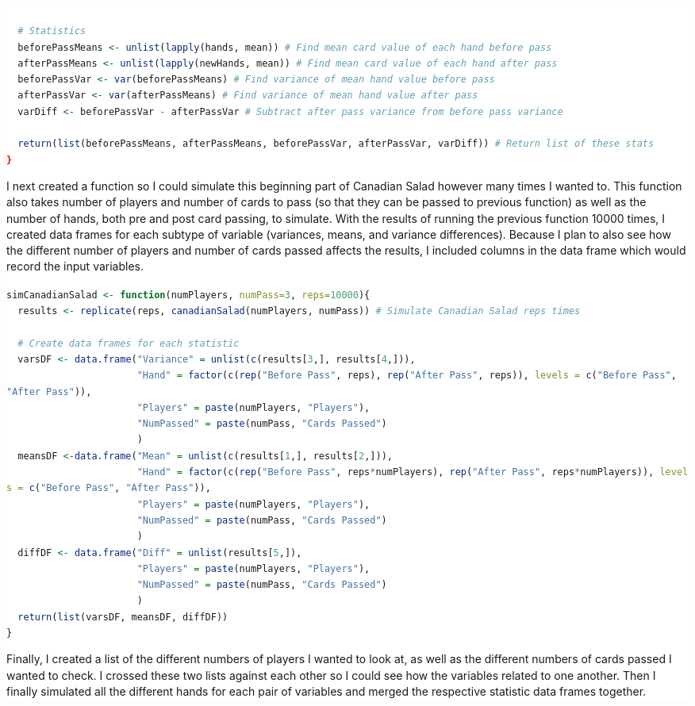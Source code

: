 ``` r
  
  # Statistics
  beforePassMeans <- unlist(lapply(hands, mean)) # Find mean card value of each hand before pass
  afterPassMeans <- unlist(lapply(newHands, mean)) # Find mean card value of each hand after pass
  beforePassVar <- var(beforePassMeans) # Find variance of mean hand value before pass
  afterPassVar <- var(afterPassMeans) # Find variance of mean hand value after pass
  varDiff <- beforePassVar - afterPassVar # Subtract after pass variance from before pass variance
  
  return(list(beforePassMeans, afterPassMeans, beforePassVar, afterPassVar, varDiff)) # Return list of these stats
}
```

I next created a function so I could simulate this beginning part of
Canadian Salad however many times I wanted to. This function also takes
number of players and number of cards to pass (so that they can be
passed to previous function) as well as the number of hands, both pre
and post card passing, to simulate. With the results of running the
previous function 10000 times, I created data frames for each subtype of
variable (variances, means, and variance differences). Because I plan to
also see how the different number of players and number of cards passed
affects the results, I included columns in the data frame which would
record the input variables.

``` r
simCanadianSalad <- function(numPlayers, numPass=3, reps=10000){
  results <- replicate(reps, canadianSalad(numPlayers, numPass)) # Simulate Canadian Salad reps times
  
  # Create data frames for each statistic
  varsDF <- data.frame("Variance" = unlist(c(results[3,], results[4,])),
                       "Hand" = factor(c(rep("Before Pass", reps), rep("After Pass", reps)), levels = c("Before Pass", "After Pass")),
                       "Players" = paste(numPlayers, "Players"),
                       "NumPassed" = paste(numPass, "Cards Passed")
                       )
  meansDF <-data.frame("Mean" = unlist(c(results[1,], results[2,])), 
                       "Hand" = factor(c(rep("Before Pass", reps*numPlayers), rep("After Pass", reps*numPlayers)), levels = c("Before Pass", "After Pass")),
                       "Players" = paste(numPlayers, "Players"),
                       "NumPassed" = paste(numPass, "Cards Passed")
                       )
  diffDF <- data.frame("Diff" = unlist(results[5,]),
                       "Players" = paste(numPlayers, "Players"),
                       "NumPassed" = paste(numPass, "Cards Passed")
                       )
  return(list(varsDF, meansDF, diffDF))  
}
```

Finally, I created a list of the different numbers of players I wanted
to look at, as well as the different numbers of cards passed I wanted to
check. I crossed these two lists against each other so I could see how
the variables related to one another. Then I finally simulated all the
different hands for each pair of variables and merged the respective
statistic data frames together.
